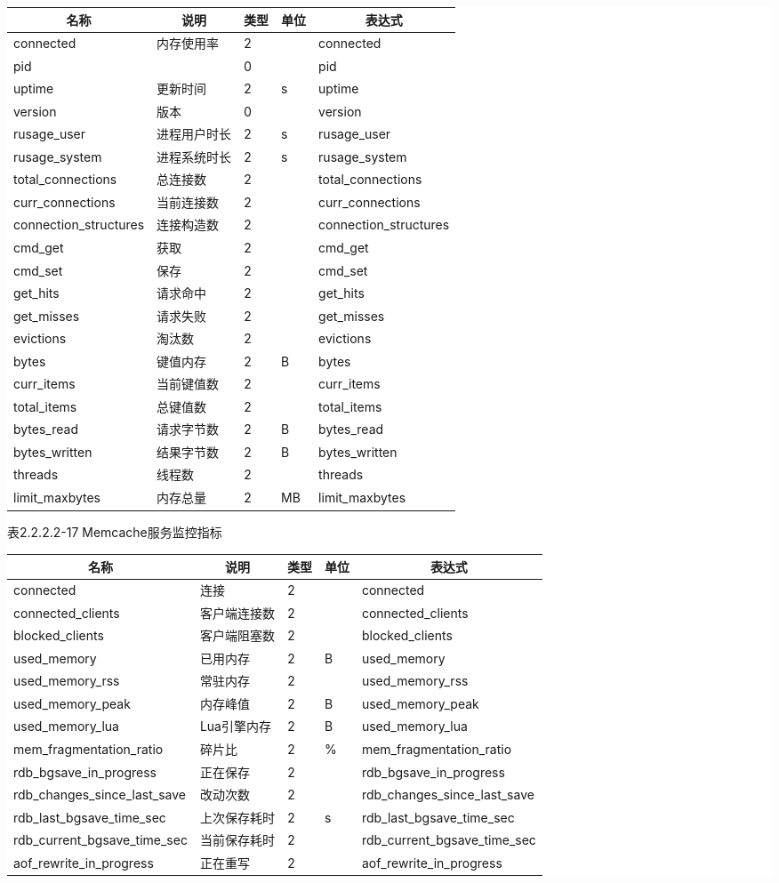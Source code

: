 | **名称** | **说明** | **类型** | **单位** | **表达式** |
| --- | --- | --- | --- | --- |
| connected | 内存使用率 | 2 |  | connected |
| pid |  | 0 |  | pid |
| uptime | 更新时间 | 2 | s | uptime |
| version | 版本 | 0 |  | version |
| rusage_user | 进程用户时长 | 2 | s | rusage_user |
| rusage_system | 进程系统时长 | 2 | s | rusage_system |
| total_connections | 总连接数 | 2 |  | total_connections |
| curr_connections | 当前连接数 | 2 |  | curr_connections |
| connection_structures | 连接构造数 | 2 |  | connection_structures |
| cmd_get | 获取 | 2 |  | cmd_get |
| cmd_set | 保存 | 2 |  | cmd_set |
| get_hits | 请求命中 | 2 |  | get_hits |
| get_misses | 请求失败 | 2 |  | get_misses |
| evictions | 淘汰数 | 2 |  | evictions |
| bytes | 键值内存 | 2 | B | bytes |
| curr_items | 当前键值数 | 2 |  | curr_items |
| total_items | 总键值数 | 2 |  | total_items |
| bytes_read | 请求字节数 | 2 | B | bytes_read |
| bytes_written | 结果字节数 | 2 | B | bytes_written |
| threads | 线程数 | 2 |  | threads |
| limit_maxbytes | 内存总量 | 2 | MB | limit_maxbytes |

表2.2.2.2-17 Memcache服务监控指标

| **名称** | **说明** | **类型** | **单位** | **表达式** |
| --- | --- | --- | --- | --- |
| connected | 连接 | 2 |  | connected |
| connected_clients | 客户端连接数 | 2 |  | connected_clients |
| blocked_clients | 客户端阻塞数 | 2 |  | blocked_clients |
| used_memory | 已用内存 | 2 | B | used_memory |
| used_memory_rss | 常驻内存 | 2 |  | used_memory_rss |
| used_memory_peak | 内存峰值 | 2 | B | used_memory_peak |
| used_memory_lua | Lua引擎内存 | 2 | B | used_memory_lua |
| mem_fragmentation_ratio | 碎片比 | 2 | % | mem_fragmentation_ratio |
| rdb_bgsave_in_progress | 正在保存 | 2 |  | rdb_bgsave_in_progress |
| rdb_changes_since_last_save | 改动次数 | 2 |  | rdb_changes_since_last_save |
| rdb_last_bgsave_time_sec | 上次保存耗时 | 2 | s | rdb_last_bgsave_time_sec |
| rdb_current_bgsave_time_sec | 当前保存耗时 | 2 |  | rdb_current_bgsave_time_sec |
| aof_rewrite_in_progress | 正在重写 | 2 |  | aof_rewrite_in_progress |